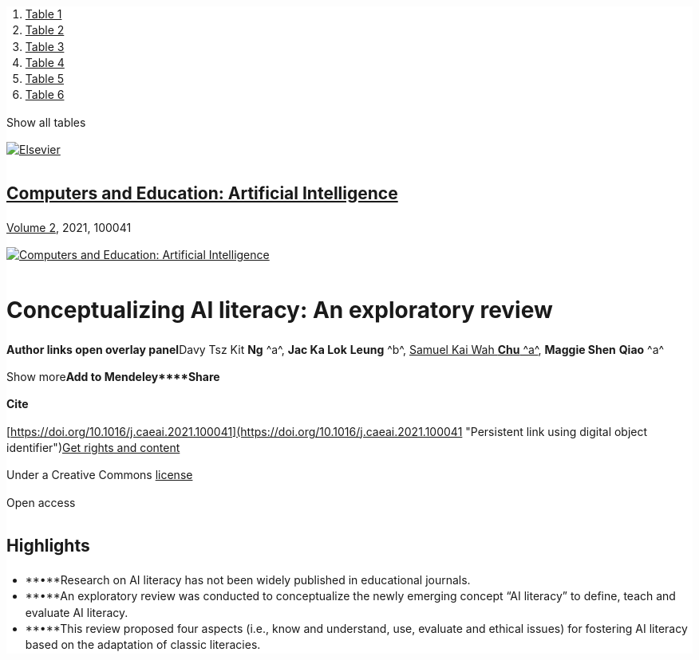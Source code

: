 1. [Table 1](https://www.sciencedirect.com/science/article/pii/S2666920X21000357#tbl1 "Inclusion on and exclusion criteria.")
2. [Table 2](https://www.sciencedirect.com/science/article/pii/S2666920X21000357#tbl2 "Frequency (N, %) of the characteristics of the reviewed articles.")
3. [Table 3](https://www.sciencedirect.com/science/article/pii/S2666920X21000357#tbl3 "Research methods.")
4. [Table 4](https://www.sciencedirect.com/science/article/pii/S2666920X21000357#tbl4 "Coding framework of AI literacy.")
5. [Table 5](https://www.sciencedirect.com/science/article/pii/S2666920X21000357#tbl5 "Interplay between AI and Brennan-Resnick's (2012) computational thinking.")
6. [Table 6](https://www.sciencedirect.com/science/article/pii/S2666920X21000357#tbl6 "Learning artefacts.")

Show all tables

[![Elsevier](https://www.sciencedirect.com/us-east-1/prod/444be2cdc94d5a3997c80b2e2d80d7241acfbfd9/image/elsevier-non-solus.svg)](https://www.sciencedirect.com/journal/computers-and-education-artificial-intelligence "Go to Computers and Education: Artificial Intelligence on ScienceDirect")

## [Computers and Education: Artificial Intelligence](https://www.sciencedirect.com/journal/computers-and-education-artificial-intelligence "Go to Computers and Education: Artificial Intelligence on ScienceDirect")

[Volume 2](https://www.sciencedirect.com/journal/computers-and-education-artificial-intelligence/vol/2/suppl/C "Go to table of contents for this volume/issue"), 2021, 100041

[![Computers and Education: Artificial Intelligence](https://ars.els-cdn.com/content/image/1-s2.0-S2666920X20X00038-cov150h.gif)](https://www.sciencedirect.com/journal/computers-and-education-artificial-intelligence/vol/2/suppl/C)

# Conceptualizing AI literacy: An exploratory review

**Author links open overlay panel**Davy Tsz Kit **Ng** ^a^, **Jac Ka Lok** **Leung** ^b^, [Samuel Kai Wah **Chu** ^a^](https://www.sciencedirect.com/author/9943688000/samuel-kai-wah-chu), **Maggie Shen** **Qiao** ^a^

Show more**Add to Mendeley****Share**

**Cite**

[https://doi.org/10.1016/j.caeai.2021.100041](https://doi.org/10.1016/j.caeai.2021.100041 "Persistent link using digital object identifier")[Get rights and content](https://s100.copyright.com/AppDispatchServlet?publisherName=ELS&contentID=S2666920X21000357&orderBeanReset=true)

Under a Creative Commons [license](http://creativecommons.org/licenses/by-nc-nd/4.0/)

Open access

## Highlights

* **•**Research on AI literacy has not been widely published in educational journals.
* **•**An exploratory review was conducted to conceptualize the newly emerging concept “AI literacy” to define, teach and evaluate AI literacy.
* **•**This review proposed four aspects (i.e., know and understand, use, evaluate and ethical issues) for fostering AI literacy based on the adaptation of classic literacies.
